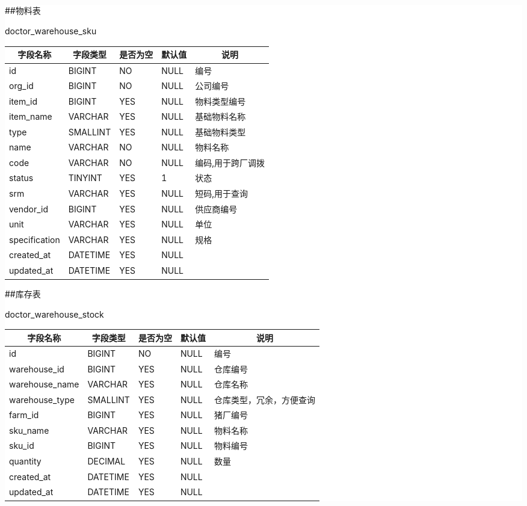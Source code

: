 ##物料表

doctor_warehouse_sku

| 字段名称      | 字段类型 | 是否为空 | 默认值 | 说明              |
| ------------- | -------- | -------- | ------ | ----------------- |
| id            | BIGINT   | NO       | NULL   | 编号              |
| org_id        | BIGINT   | NO       | NULL   | 公司编号          |
| item_id       | BIGINT   | YES      | NULL   | 物料类型编号      |
| item_name     | VARCHAR  | YES      | NULL   | 基础物料名称      |
| type          | SMALLINT | YES      | NULL   | 基础物料类型      |
| name          | VARCHAR  | NO       | NULL   | 物料名称          |
| code          | VARCHAR  | NO       | NULL   | 编码,用于跨厂调拨 |
| status        | TINYINT  | YES      | 1      | 状态              |
| srm           | VARCHAR  | YES      | NULL   | 短码,用于查询     |
| vendor_id     | BIGINT   | YES      | NULL   | 供应商编号        |
| unit          | VARCHAR  | YES      | NULL   | 单位              |
| specification | VARCHAR  | YES      | NULL   | 规格              |
| created_at    | DATETIME | YES      | NULL   |                   |
| updated_at    | DATETIME | YES      | NULL   |                   |

##库存表

doctor_warehouse_stock

| 字段名称       | 字段类型 | 是否为空 | 默认值 | 说明                     |
| -------------- | -------- | -------- | ------ | ------------------------ |
| id             | BIGINT   | NO       | NULL   | 编号                     |
| warehouse_id   | BIGINT   | YES      | NULL   | 仓库编号                 |
| warehouse_name | VARCHAR  | YES      | NULL   | 仓库名称                 |
| warehouse_type | SMALLINT | YES      | NULL   | 仓库类型，冗余，方便查询 |
| farm_id        | BIGINT   | YES      | NULL   | 猪厂编号                 |
| sku_name       | VARCHAR  | YES      | NULL   | 物料名称                 |
| sku_id         | BIGINT   | YES      | NULL   | 物料编号                 |
| quantity       | DECIMAL  | YES      | NULL   | 数量                     |
| created_at     | DATETIME | YES      | NULL   |                          |
| updated_at     | DATETIME | YES      | NULL   |                          |

